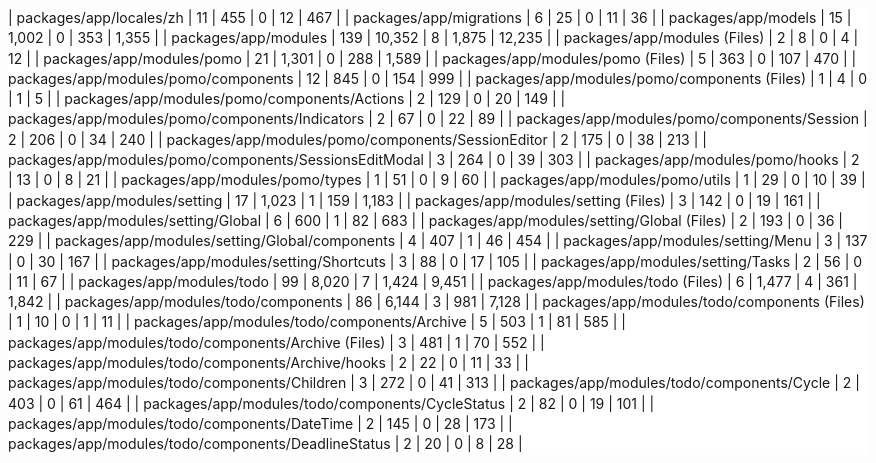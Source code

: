 | packages/app/locales/zh | 11 | 455 | 0 | 12 | 467 |
| packages/app/migrations | 6 | 25 | 0 | 11 | 36 |
| packages/app/models | 15 | 1,002 | 0 | 353 | 1,355 |
| packages/app/modules | 139 | 10,352 | 8 | 1,875 | 12,235 |
| packages/app/modules (Files) | 2 | 8 | 0 | 4 | 12 |
| packages/app/modules/pomo | 21 | 1,301 | 0 | 288 | 1,589 |
| packages/app/modules/pomo (Files) | 5 | 363 | 0 | 107 | 470 |
| packages/app/modules/pomo/components | 12 | 845 | 0 | 154 | 999 |
| packages/app/modules/pomo/components (Files) | 1 | 4 | 0 | 1 | 5 |
| packages/app/modules/pomo/components/Actions | 2 | 129 | 0 | 20 | 149 |
| packages/app/modules/pomo/components/Indicators | 2 | 67 | 0 | 22 | 89 |
| packages/app/modules/pomo/components/Session | 2 | 206 | 0 | 34 | 240 |
| packages/app/modules/pomo/components/SessionEditor | 2 | 175 | 0 | 38 | 213 |
| packages/app/modules/pomo/components/SessionsEditModal | 3 | 264 | 0 | 39 | 303 |
| packages/app/modules/pomo/hooks | 2 | 13 | 0 | 8 | 21 |
| packages/app/modules/pomo/types | 1 | 51 | 0 | 9 | 60 |
| packages/app/modules/pomo/utils | 1 | 29 | 0 | 10 | 39 |
| packages/app/modules/setting | 17 | 1,023 | 1 | 159 | 1,183 |
| packages/app/modules/setting (Files) | 3 | 142 | 0 | 19 | 161 |
| packages/app/modules/setting/Global | 6 | 600 | 1 | 82 | 683 |
| packages/app/modules/setting/Global (Files) | 2 | 193 | 0 | 36 | 229 |
| packages/app/modules/setting/Global/components | 4 | 407 | 1 | 46 | 454 |
| packages/app/modules/setting/Menu | 3 | 137 | 0 | 30 | 167 |
| packages/app/modules/setting/Shortcuts | 3 | 88 | 0 | 17 | 105 |
| packages/app/modules/setting/Tasks | 2 | 56 | 0 | 11 | 67 |
| packages/app/modules/todo | 99 | 8,020 | 7 | 1,424 | 9,451 |
| packages/app/modules/todo (Files) | 6 | 1,477 | 4 | 361 | 1,842 |
| packages/app/modules/todo/components | 86 | 6,144 | 3 | 981 | 7,128 |
| packages/app/modules/todo/components (Files) | 1 | 10 | 0 | 1 | 11 |
| packages/app/modules/todo/components/Archive | 5 | 503 | 1 | 81 | 585 |
| packages/app/modules/todo/components/Archive (Files) | 3 | 481 | 1 | 70 | 552 |
| packages/app/modules/todo/components/Archive/hooks | 2 | 22 | 0 | 11 | 33 |
| packages/app/modules/todo/components/Children | 3 | 272 | 0 | 41 | 313 |
| packages/app/modules/todo/components/Cycle | 2 | 403 | 0 | 61 | 464 |
| packages/app/modules/todo/components/CycleStatus | 2 | 82 | 0 | 19 | 101 |
| packages/app/modules/todo/components/DateTime | 2 | 145 | 0 | 28 | 173 |
| packages/app/modules/todo/components/DeadlineStatus | 2 | 20 | 0 | 8 | 28 |